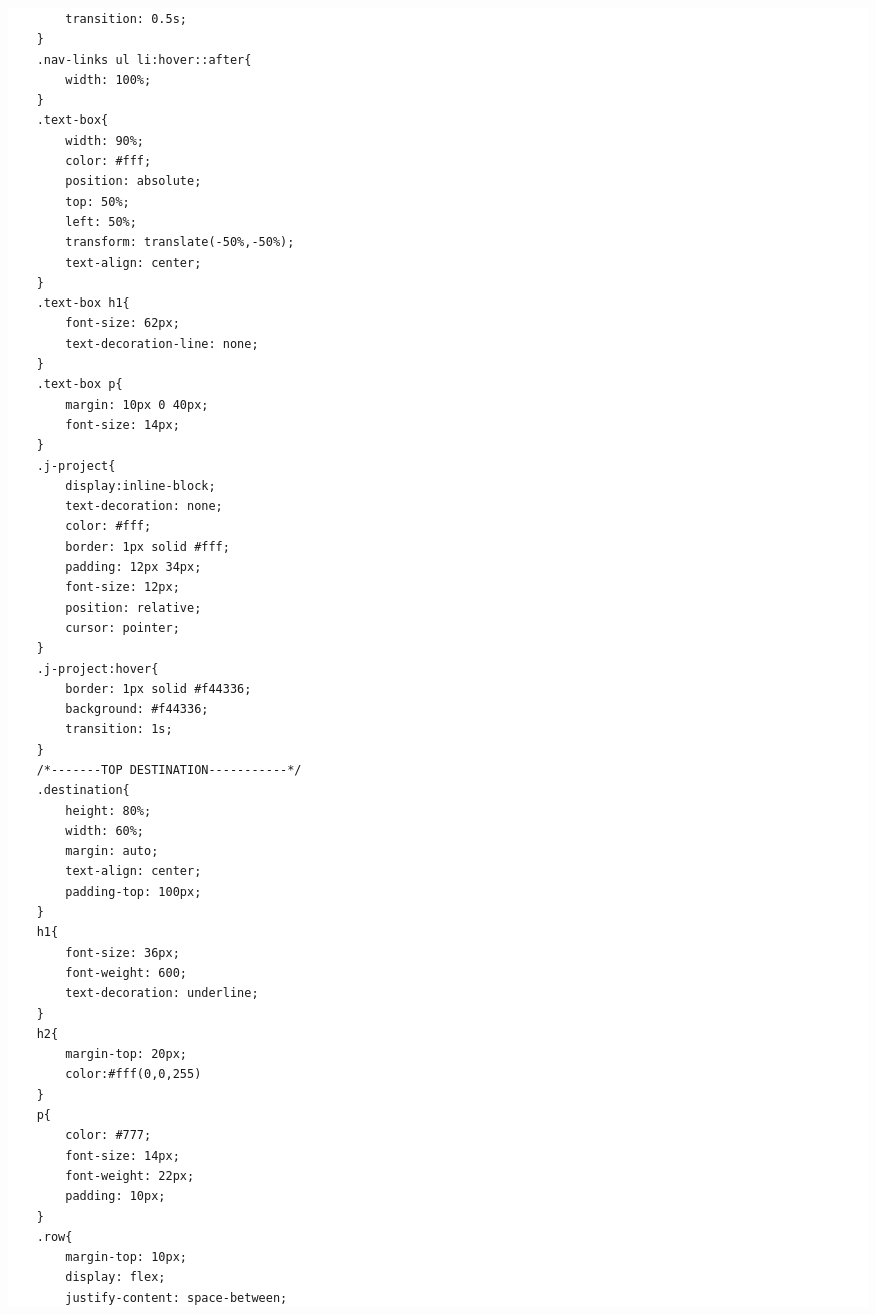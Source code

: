             transition: 0.5s;
        }    
        .nav-links ul li:hover::after{
            width: 100%;
        }
        .text-box{
            width: 90%;
            color: #fff;
            position: absolute;
            top: 50%;
            left: 50%;
            transform: translate(-50%,-50%);
            text-align: center;
        }
        .text-box h1{
            font-size: 62px;
            text-decoration-line: none;
        }
        .text-box p{
            margin: 10px 0 40px;
            font-size: 14px;
        }
        .j-project{
            display:inline-block;
            text-decoration: none;
            color: #fff;
            border: 1px solid #fff;
            padding: 12px 34px;
            font-size: 12px;
            position: relative;
            cursor: pointer;
        }
        .j-project:hover{
            border: 1px solid #f44336;
            background: #f44336;
            transition: 1s;   
        }
        /*-------TOP DESTINATION-----------*/
        .destination{
            height: 80%;
            width: 60%;
            margin: auto;
            text-align: center;
            padding-top: 100px;
        }
        h1{
            font-size: 36px;
            font-weight: 600;
            text-decoration: underline;
        }
        h2{
            margin-top: 20px;
            color:#fff(0,0,255)
        }
        p{
            color: #777;
            font-size: 14px;
            font-weight: 22px;
            padding: 10px;
        }
        .row{
            margin-top: 10px;
            display: flex;
            justify-content: space-between;